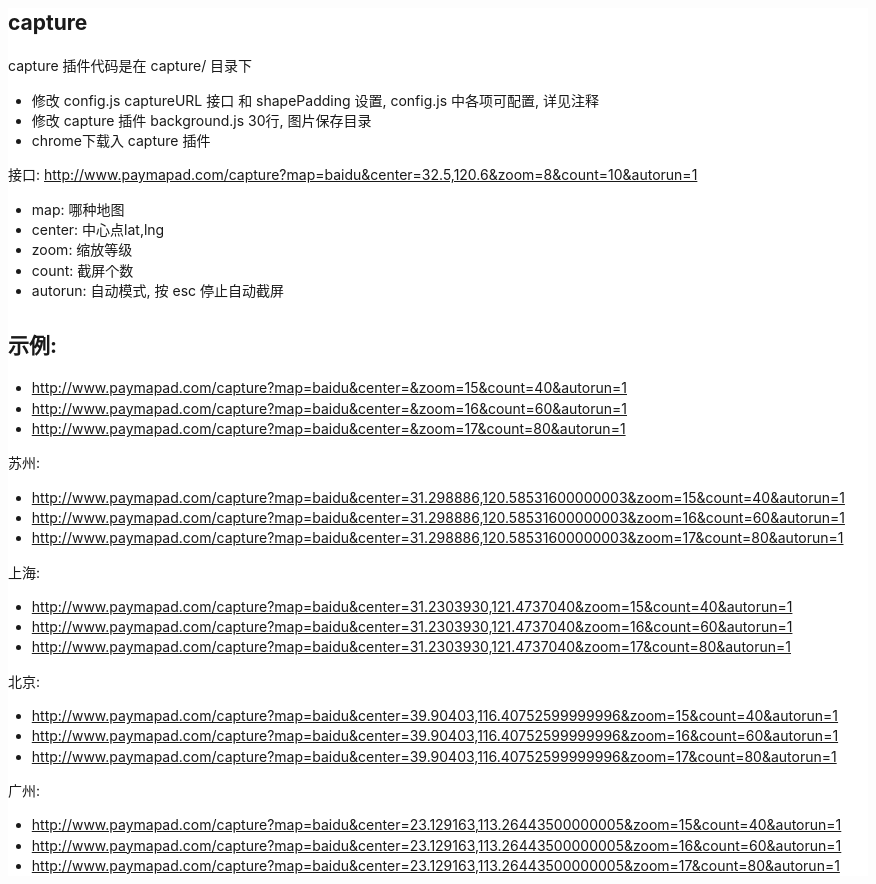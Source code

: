 ## capture

capture 插件代码是在 capture/ 目录下

- 修改 config.js captureURL 接口 和 shapePadding 设置, config.js 中各项可配置, 详见注释
- 修改 capture 插件 background.js 30行, 图片保存目录
- chrome下载入 capture 插件


接口: http://www.paymapad.com/capture?map=baidu&center=32.5,120.6&zoom=8&count=10&autorun=1

- map: 哪种地图
- center: 中心点lat,lng
- zoom: 缩放等级
- count: 截屏个数
- autorun: 自动模式, 按 esc 停止自动截屏

## 示例:
- http://www.paymapad.com/capture?map=baidu&center=&zoom=15&count=40&autorun=1
- http://www.paymapad.com/capture?map=baidu&center=&zoom=16&count=60&autorun=1
- http://www.paymapad.com/capture?map=baidu&center=&zoom=17&count=80&autorun=1

苏州:
- http://www.paymapad.com/capture?map=baidu&center=31.298886,120.58531600000003&zoom=15&count=40&autorun=1
- http://www.paymapad.com/capture?map=baidu&center=31.298886,120.58531600000003&zoom=16&count=60&autorun=1
- http://www.paymapad.com/capture?map=baidu&center=31.298886,120.58531600000003&zoom=17&count=80&autorun=1

上海:
- http://www.paymapad.com/capture?map=baidu&center=31.2303930,121.4737040&zoom=15&count=40&autorun=1
- http://www.paymapad.com/capture?map=baidu&center=31.2303930,121.4737040&zoom=16&count=60&autorun=1
- http://www.paymapad.com/capture?map=baidu&center=31.2303930,121.4737040&zoom=17&count=80&autorun=1

北京:
- http://www.paymapad.com/capture?map=baidu&center=39.90403,116.40752599999996&zoom=15&count=40&autorun=1
- http://www.paymapad.com/capture?map=baidu&center=39.90403,116.40752599999996&zoom=16&count=60&autorun=1
- http://www.paymapad.com/capture?map=baidu&center=39.90403,116.40752599999996&zoom=17&count=80&autorun=1

广州:
- http://www.paymapad.com/capture?map=baidu&center=23.129163,113.26443500000005&zoom=15&count=40&autorun=1
- http://www.paymapad.com/capture?map=baidu&center=23.129163,113.26443500000005&zoom=16&count=60&autorun=1
- http://www.paymapad.com/capture?map=baidu&center=23.129163,113.26443500000005&zoom=17&count=80&autorun=1
